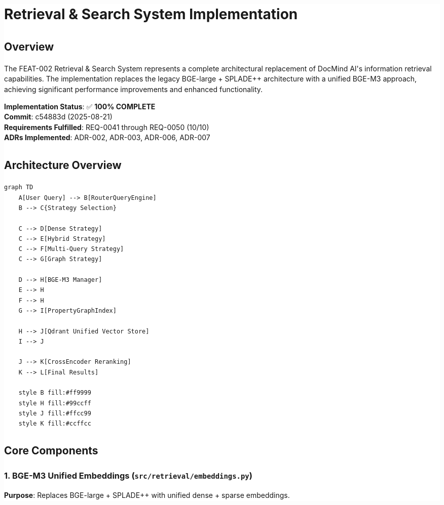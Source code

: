 # Retrieval & Search System Implementation

## Overview

The FEAT-002 Retrieval & Search System represents a complete architectural
replacement of DocMind AI's information retrieval capabilities. The implementation
replaces the legacy BGE-large + SPLADE++ architecture with a unified BGE-M3
approach, achieving significant performance improvements and enhanced functionality.

**Implementation Status**: ✅ **100% COMPLETE**  
**Commit**: c54883d (2025-08-21)  
**Requirements Fulfilled**: REQ-0041 through REQ-0050 (10/10)  
**ADRs Implemented**: ADR-002, ADR-003, ADR-006, ADR-007

## Architecture Overview

```mermaid
graph TD
    A[User Query] --> B[RouterQueryEngine]
    B --> C{Strategy Selection}
    
    C --> D[Dense Strategy]
    C --> E[Hybrid Strategy]
    C --> F[Multi-Query Strategy]
    C --> G[Graph Strategy]
    
    D --> H[BGE-M3 Manager]
    E --> H
    F --> H
    G --> I[PropertyGraphIndex]
    
    H --> J[Qdrant Unified Vector Store]
    I --> J
    
    J --> K[CrossEncoder Reranking]
    K --> L[Final Results]
    
    style B fill:#ff9999
    style H fill:#99ccff
    style J fill:#ffcc99
    style K fill:#ccffcc
```

## Core Components

### 1. BGE-M3 Unified Embeddings (`src/retrieval/embeddings.py`)

**Purpose**: Replaces BGE-large + SPLADE++ with unified dense + sparse embeddings.
